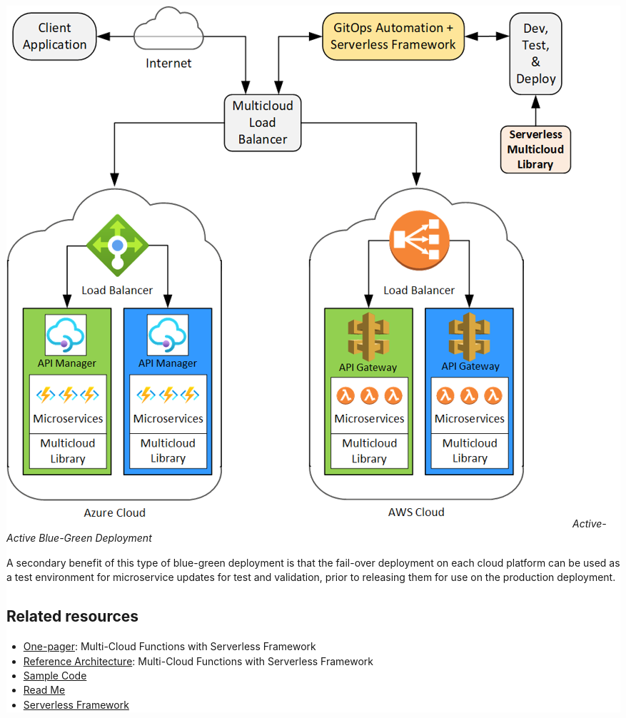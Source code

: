 ![active-active blue-green deployment diagram](./media/active-active-blue-green-deployment.png)_Active-Active Blue-Green Deployment_

A secondary benefit of this type of blue-green deployment is that the fail-over deployment on each cloud platform can be used as a test environment for microservice updates for test and validation, prior to releasing them for use on the production deployment.

## Related resources

- [One-pager](https://aka.ms/01_Multicloud_1Pager): Multi-Cloud Functions with Serverless Framework
- [Reference Architecture](https://aka.ms/01_Multicloud_ReferenceArchitecture): Multi-Cloud Functions with Serverless Framework
- [Sample Code](https://github.com/serverless/multicloud)
- [Read Me](https://github.com/serverless/multicloud/blob/master/README.md)
- [Serverless Framework](https://serverless.com/)